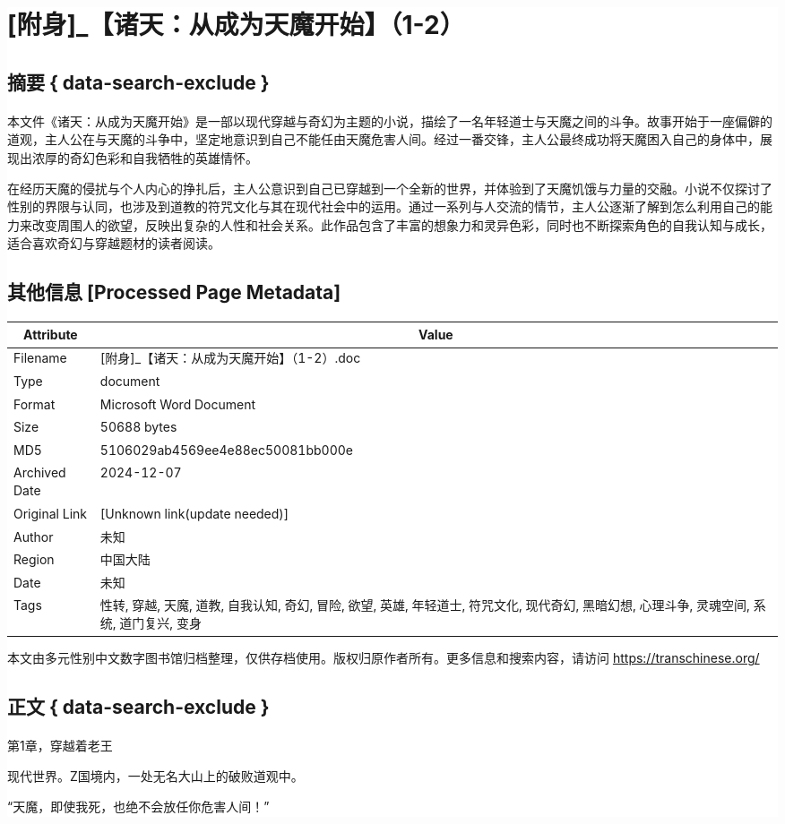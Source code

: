 # [附身]_【诸天：从成为天魔开始】（1-2）



## 摘要  { data-search-exclude }


本文件《诸天：从成为天魔开始》是一部以现代穿越与奇幻为主题的小说，描绘了一名年轻道士与天魔之间的斗争。故事开始于一座偏僻的道观，主人公在与天魔的斗争中，坚定地意识到自己不能任由天魔危害人间。经过一番交锋，主人公最终成功将天魔困入自己的身体中，展现出浓厚的奇幻色彩和自我牺牲的英雄情怀。

在经历天魔的侵扰与个人内心的挣扎后，主人公意识到自己已穿越到一个全新的世界，并体验到了天魔饥饿与力量的交融。小说不仅探讨了性别的界限与认同，也涉及到道教的符咒文化与其在现代社会中的运用。通过一系列与人交流的情节，主人公逐渐了解到怎么利用自己的能力来改变周围人的欲望，反映出复杂的人性和社会关系。此作品包含了丰富的想象力和灵异色彩，同时也不断探索角色的自我认知与成长，适合喜欢奇幻与穿越题材的读者阅读。



## 其他信息 [Processed Page Metadata]

| Attribute       | Value                                  |
|-----------------|----------------------------------------|
| Filename        | [附身]_【诸天：从成为天魔开始】（1-2）.doc                             |
| Type            | document                                 |
| Format          | Microsoft Word Document                               |
| Size            | 50688 bytes                           |
| MD5             | 5106029ab4569ee4e88ec50081bb000e                                  |
| Archived Date   | 2024-12-07                             |
| Original Link   | [Unknown link(update needed)]                         |
| Author          | 未知                               |
| Region          | 中国大陆                               |
| Date            | 未知                                 |
| Tags            | 性转, 穿越, 天魔, 道教, 自我认知, 奇幻, 冒险, 欲望, 英雄, 年轻道士, 符咒文化, 现代奇幻, 黑暗幻想, 心理斗争, 灵魂空间, 系统, 道门复兴, 变身                                 |

本文由多元性别中文数字图书馆归档整理，仅供存档使用。版权归原作者所有。更多信息和搜索内容，请访问 <https://transchinese.org/>


## 正文 { data-search-exclude }


第1章，穿越着老王



现代世界。Z国境内，一处无名大山上的破败道观中。



“天魔，即使我死，也绝不会放任你危害人间！”
